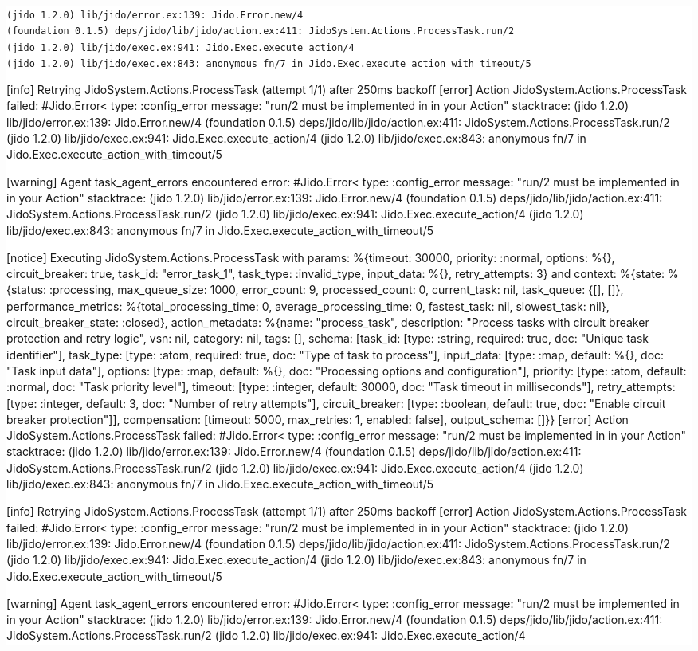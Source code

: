     (jido 1.2.0) lib/jido/error.ex:139: Jido.Error.new/4
    (foundation 0.1.5) deps/jido/lib/jido/action.ex:411: JidoSystem.Actions.ProcessTask.run/2
    (jido 1.2.0) lib/jido/exec.ex:941: Jido.Exec.execute_action/4
    (jido 1.2.0) lib/jido/exec.ex:843: anonymous fn/7 in Jido.Exec.execute_action_with_timeout/5
>
[info] Retrying JidoSystem.Actions.ProcessTask (attempt 1/1) after 250ms backoff
[error] Action JidoSystem.Actions.ProcessTask failed: #Jido.Error<
  type: :config_error
  message: "run/2 must be implemented in in your Action"
  stacktrace:
    (jido 1.2.0) lib/jido/error.ex:139: Jido.Error.new/4
    (foundation 0.1.5) deps/jido/lib/jido/action.ex:411: JidoSystem.Actions.ProcessTask.run/2
    (jido 1.2.0) lib/jido/exec.ex:941: Jido.Exec.execute_action/4
    (jido 1.2.0) lib/jido/exec.ex:843: anonymous fn/7 in Jido.Exec.execute_action_with_timeout/5
>
[warning] Agent task_agent_errors encountered error: #Jido.Error<
  type: :config_error
  message: "run/2 must be implemented in in your Action"
  stacktrace:
    (jido 1.2.0) lib/jido/error.ex:139: Jido.Error.new/4
    (foundation 0.1.5) deps/jido/lib/jido/action.ex:411: JidoSystem.Actions.ProcessTask.run/2
    (jido 1.2.0) lib/jido/exec.ex:941: Jido.Exec.execute_action/4
    (jido 1.2.0) lib/jido/exec.ex:843: anonymous fn/7 in Jido.Exec.execute_action_with_timeout/5
>
[notice] Executing JidoSystem.Actions.ProcessTask with params: %{timeout: 30000, priority: :normal, options: %{}, circuit_breaker: true, task_id: "error_task_1", task_type: :invalid_type, input_data: %{}, retry_attempts: 3} and context: %{state: %{status: :processing, max_queue_size: 1000, error_count: 9, processed_count: 0, current_task: nil, task_queue: {[], []}, performance_metrics: %{total_processing_time: 0, average_processing_time: 0, fastest_task: nil, slowest_task: nil}, circuit_breaker_state: :closed}, action_metadata: %{name: "process_task", description: "Process tasks with circuit breaker protection and retry logic", vsn: nil, category: nil, tags: [], schema: [task_id: [type: :string, required: true, doc: "Unique task identifier"], task_type: [type: :atom, required: true, doc: "Type of task to process"], input_data: [type: :map, default: %{}, doc: "Task input data"], options: [type: :map, default: %{}, doc: "Processing options and configuration"], priority: [type: :atom, default: :normal, doc: "Task priority level"], timeout: [type: :integer, default: 30000, doc: "Task timeout in milliseconds"], retry_attempts: [type: :integer, default: 3, doc: "Number of retry attempts"], circuit_breaker: [type: :boolean, default: true, doc: "Enable circuit breaker protection"]], compensation: [timeout: 5000, max_retries: 1, enabled: false], output_schema: []}}
[error] Action JidoSystem.Actions.ProcessTask failed: #Jido.Error<
  type: :config_error
  message: "run/2 must be implemented in in your Action"
  stacktrace:
    (jido 1.2.0) lib/jido/error.ex:139: Jido.Error.new/4
    (foundation 0.1.5) deps/jido/lib/jido/action.ex:411: JidoSystem.Actions.ProcessTask.run/2
    (jido 1.2.0) lib/jido/exec.ex:941: Jido.Exec.execute_action/4
    (jido 1.2.0) lib/jido/exec.ex:843: anonymous fn/7 in Jido.Exec.execute_action_with_timeout/5
>
[info] Retrying JidoSystem.Actions.ProcessTask (attempt 1/1) after 250ms backoff
[error] Action JidoSystem.Actions.ProcessTask failed: #Jido.Error<
  type: :config_error
  message: "run/2 must be implemented in in your Action"
  stacktrace:
    (jido 1.2.0) lib/jido/error.ex:139: Jido.Error.new/4
    (foundation 0.1.5) deps/jido/lib/jido/action.ex:411: JidoSystem.Actions.ProcessTask.run/2
    (jido 1.2.0) lib/jido/exec.ex:941: Jido.Exec.execute_action/4
    (jido 1.2.0) lib/jido/exec.ex:843: anonymous fn/7 in Jido.Exec.execute_action_with_timeout/5
>
[warning] Agent task_agent_errors encountered error: #Jido.Error<
  type: :config_error
  message: "run/2 must be implemented in in your Action"
  stacktrace:
    (jido 1.2.0) lib/jido/error.ex:139: Jido.Error.new/4
    (foundation 0.1.5) deps/jido/lib/jido/action.ex:411: JidoSystem.Actions.ProcessTask.run/2
    (jido 1.2.0) lib/jido/exec.ex:941: Jido.Exec.execute_action/4